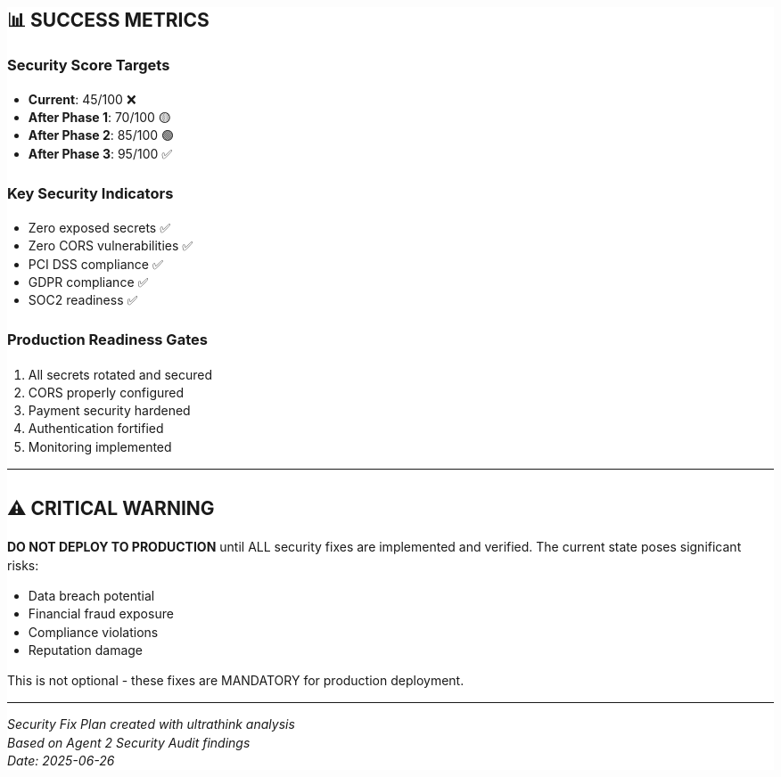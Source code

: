 
## 📊 SUCCESS METRICS

### Security Score Targets
- **Current**: 45/100 ❌
- **After Phase 1**: 70/100 🟡
- **After Phase 2**: 85/100 🟢
- **After Phase 3**: 95/100 ✅

### Key Security Indicators
- Zero exposed secrets ✅
- Zero CORS vulnerabilities ✅
- PCI DSS compliance ✅
- GDPR compliance ✅
- SOC2 readiness ✅

### Production Readiness Gates
1. All secrets rotated and secured
2. CORS properly configured
3. Payment security hardened
4. Authentication fortified
5. Monitoring implemented

---

## ⚠️ CRITICAL WARNING

**DO NOT DEPLOY TO PRODUCTION** until ALL security fixes are implemented and verified. The current state poses significant risks:
- Data breach potential
- Financial fraud exposure
- Compliance violations
- Reputation damage

This is not optional - these fixes are MANDATORY for production deployment.

---

*Security Fix Plan created with ultrathink analysis*  
*Based on Agent 2 Security Audit findings*  
*Date: 2025-06-26*